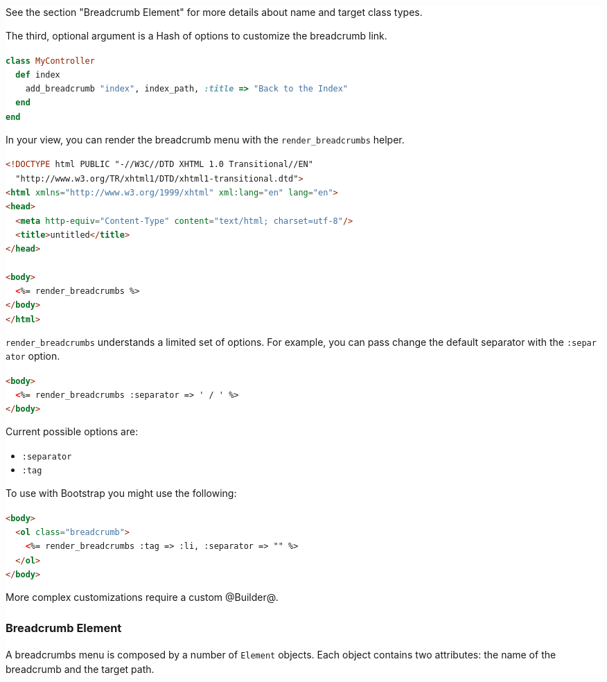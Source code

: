 See the section "Breadcrumb Element" for more details about name and target class types.

The third, optional argument is a Hash of options to customize the breadcrumb link.

```ruby
class MyController
  def index
    add_breadcrumb "index", index_path, :title => "Back to the Index"
  end
end
```

In your view, you can render the breadcrumb menu with the `render_breadcrumbs` helper.

```html
<!DOCTYPE html PUBLIC "-//W3C//DTD XHTML 1.0 Transitional//EN"
  "http://www.w3.org/TR/xhtml1/DTD/xhtml1-transitional.dtd">
<html xmlns="http://www.w3.org/1999/xhtml" xml:lang="en" lang="en">
<head>
  <meta http-equiv="Content-Type" content="text/html; charset=utf-8"/>
  <title>untitled</title>
</head>

<body>
  <%= render_breadcrumbs %>
</body>
</html>
```

`render_breadcrumbs` understands a limited set of options. For example, you can pass change the default separator with the `:separator` option.

```html
<body>
  <%= render_breadcrumbs :separator => ' / ' %>
</body>
```

Current possible options are:
- `:separator`
- `:tag`

To use with Bootstrap you might use the following:

```html
<body>
  <ol class="breadcrumb">
    <%= render_breadcrumbs :tag => :li, :separator => "" %>
  </ol>
</body>
```

More complex customizations require a custom @Builder@.

### Breadcrumb Element

A breadcrumbs menu is composed by a number of `Element` objects. Each object contains two attributes: the name of the breadcrumb and the target path.
